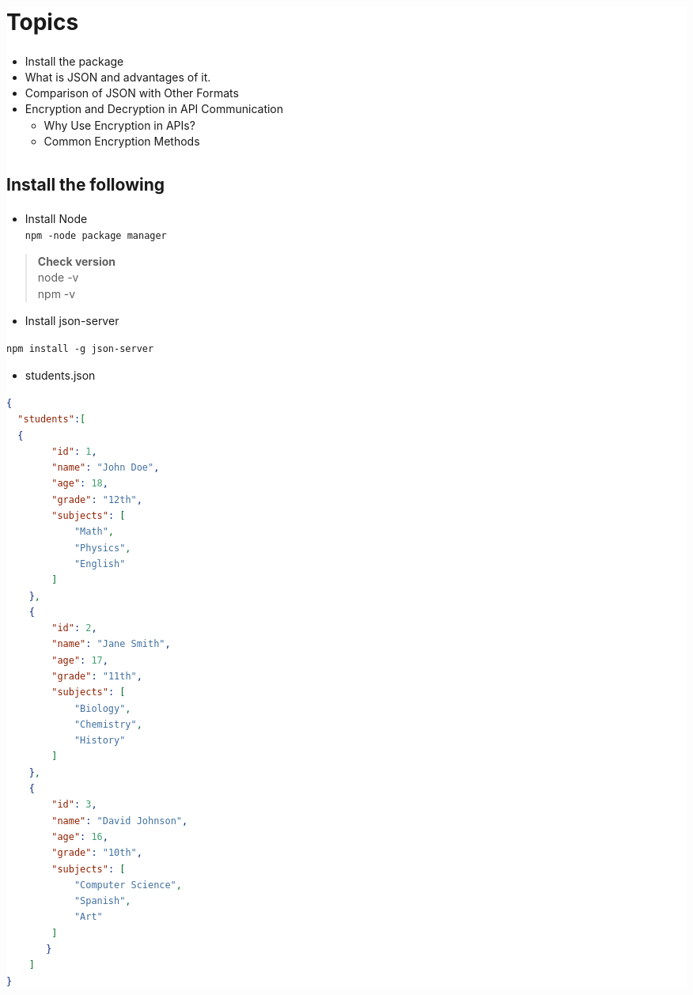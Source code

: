 # Topics

* Install the package
* What is JSON and advantages of it.
* Comparison of JSON with Other Formats
* Encryption and Decryption in API Communication
  * Why Use Encryption in APIs?
  * Common Encryption Methods

## Install the following

* Install Node  
`npm -node package manager`

> **Check version**  
node -v  
npm -v

* Install json-server  

`npm install -g json-server`

* students.json

```JSON
{
  "students":[
  {
        "id": 1,
        "name": "John Doe",
        "age": 18,
        "grade": "12th",
        "subjects": [
            "Math",
            "Physics",
            "English"
        ]
    },
    {
        "id": 2,
        "name": "Jane Smith",
        "age": 17,
        "grade": "11th",
        "subjects": [
            "Biology",
            "Chemistry",
            "History"
        ]
    },
    {
        "id": 3,
        "name": "David Johnson",
        "age": 16,
        "grade": "10th",
        "subjects": [
            "Computer Science",
            "Spanish",
            "Art"
        ]
       }
    ]
}
```

